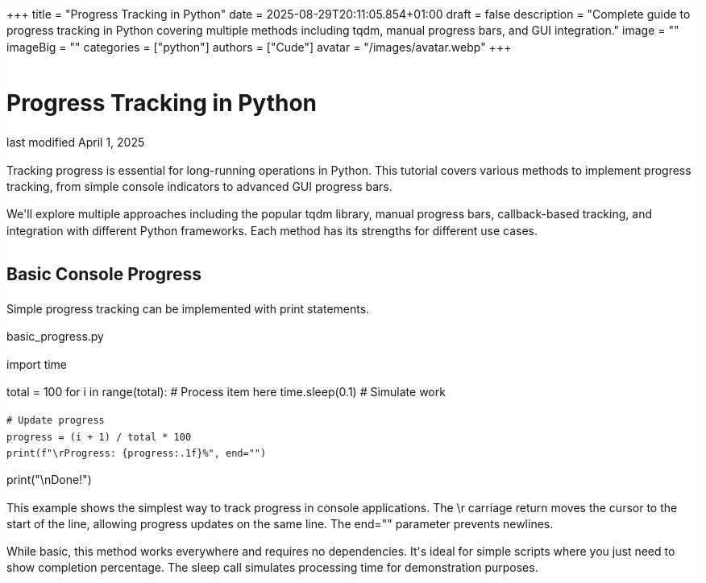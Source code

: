 +++
title = "Progress Tracking in Python"
date = 2025-08-29T20:11:05.854+01:00
draft = false
description = "Complete guide to progress tracking in Python covering multiple methods including tqdm, manual progress bars, and GUI integration."
image = ""
imageBig = ""
categories = ["python"]
authors = ["Cude"]
avatar = "/images/avatar.webp"
+++

# Progress Tracking in Python

last modified April 1, 2025

Tracking progress is essential for long-running operations in Python. This
tutorial covers various methods to implement progress tracking, from simple
console indicators to advanced GUI progress bars.

We'll explore multiple approaches including the popular tqdm library, manual
progress bars, callback-based tracking, and integration with different Python
frameworks. Each method has its strengths for different use cases.

## Basic Console Progress

Simple progress tracking can be implemented with print statements.

basic_progress.py
  

import time

total = 100
for i in range(total):
    # Process item here
    time.sleep(0.1)  # Simulate work
    
    # Update progress
    progress = (i + 1) / total * 100
    print(f"\rProgress: {progress:.1f}%", end="")

print("\nDone!")

This example shows the simplest way to track progress in console applications.
The \r carriage return moves the cursor to the start of the line, allowing
progress updates on the same line. The end="" parameter prevents newlines.

While basic, this method works everywhere and requires no dependencies. It's
ideal for simple scripts where you just need to show completion percentage.
The sleep call simulates processing time for demonstration purposes.
